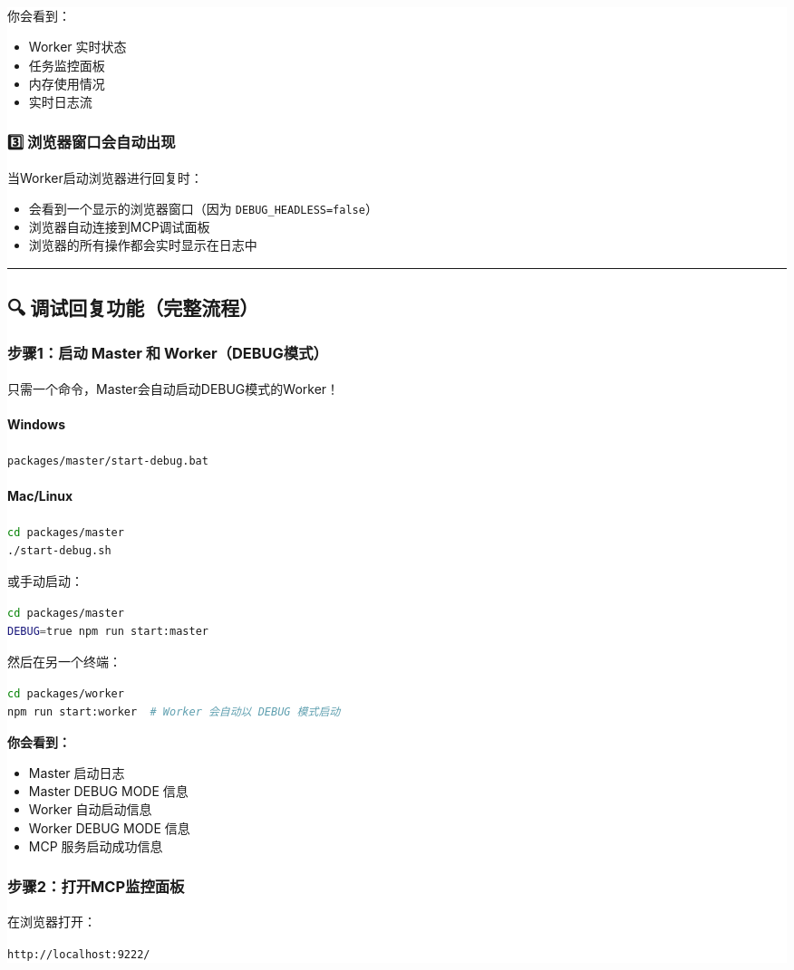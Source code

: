 你会看到：
- Worker 实时状态
- 任务监控面板
- 内存使用情况
- 实时日志流

### 3️⃣ 浏览器窗口会自动出现

当Worker启动浏览器进行回复时：
- 会看到一个显示的浏览器窗口（因为 `DEBUG_HEADLESS=false`）
- 浏览器自动连接到MCP调试面板
- 浏览器的所有操作都会实时显示在日志中

---

## 🔍 调试回复功能（完整流程）

### 步骤1：启动 Master 和 Worker（DEBUG模式）

只需一个命令，Master会自动启动DEBUG模式的Worker！

#### Windows
```bash
packages/master/start-debug.bat
```

#### Mac/Linux
```bash
cd packages/master
./start-debug.sh
```

或手动启动：
```bash
cd packages/master
DEBUG=true npm run start:master
```

然后在另一个终端：
```bash
cd packages/worker
npm run start:worker  # Worker 会自动以 DEBUG 模式启动
```

**你会看到：**
- Master 启动日志
- Master DEBUG MODE 信息
- Worker 自动启动信息
- Worker DEBUG MODE 信息
- MCP 服务启动成功信息

### 步骤2：打开MCP监控面板

在浏览器打开：
```
http://localhost:9222/
```
